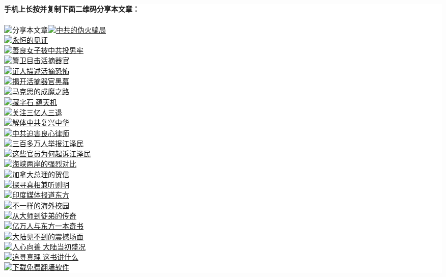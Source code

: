 <strong>手机上长按并复制下面二维码分享本文章：</strong><br><br><img src="https://quickchart.io/qr?size=256&text=https://github.com/1992513/djy/blob/master/gb/20/9/6/n12384765.md%231" title="分享本文章"></td><td VALIGN=TOP><a href="https://github.com/1992513/djy/blob/master/gb/16/1/21/n4622075.md?dfh#1" target="_blank"><img src="https://raw.githubusercontent.com/1992513/djy/master/gb/300/wei-f1.jpg" title="中共的伪火骗局"  alt="中共的伪火骗局"></a><br><a href="https://github.com/1992513/www/blob/master/README.md?dfh#9" target="_blank"><img src="https://raw.githubusercontent.com/1992513/djy/master/gb/300/yong-h.jpg" title="永恒的见证"  alt="永恒的见证"></a><br><a href="https://github.com/1992513/djy/blob/master/gb/13/9/29/n3974789.md?dfh#1" target="_blank"><img src="https://raw.githubusercontent.com/1992513/djy/master/gb/300/shang-lnz.jpg" title="善良女子被中共投男牢"  alt="善良女子被中共投男牢"></a><br><a href="https://github.com/1992513/djy/blob/master/gb/16/3/16/n4663449.md?dfh#1" target="_blank"><img src="https://raw.githubusercontent.com/1992513/djy/master/gb/300/huo-z3.jpg" title="警卫目击活摘器官"  alt="警卫目击活摘器官"></a><br><a href="https://github.com/1992513/djy/blob/master/gb/16/8/7/n8177641.md?dfh#1" target="_blank"><img src="https://raw.githubusercontent.com/1992513/djy/master/gb/300/huo-z4.jpg" title="证人描述活摘恐怖"  alt="证人描述活摘恐怖"></a><br><a href="https://github.com/1992513/djy/blob/master/gb/10/4/19/n2881569.md?dfh#1" target="_blank"><img src="https://raw.githubusercontent.com/1992513/djy/master/gb/300/huo-z1.jpg" title="揭开活摘器官黑幕"  alt="揭开活摘器官黑幕"></a><br><a href="https://github.com/1992513/djy/blob/master/gb/10/11/7/n3077476.md?dfh#1" target="_blank"><img src="https://raw.githubusercontent.com/1992513/djy/master/gb/300/ma-ks.jpg" title="马克思的成魔之路"  alt="马克思的成魔之路"></a><br><a href="https://github.com/1992513/djy/blob/master/gb/14/6/9/n4173977.md?dfh#1" target="_blank"><img src="https://raw.githubusercontent.com/1992513/djy/master/gb/300/chang-zs.jpg" title="藏字石 蕴天机"  alt="藏字石 蕴天机"></a><br><a href="https://github.com/1992513/djy/blob/master/gb/18/5/10/n10381511.md?dfh#1" target="_blank"><img src="https://raw.githubusercontent.com/1992513/djy/master/gb/300/st1.jpg" title="关注三亿人三退"  alt="关注三亿人三退"></a><br><a href="https://github.com/1992513/djy/blob/master/gb/18/3/21/n10237682.md?dfh#1" target="_blank"><img src="https://raw.githubusercontent.com/1992513/djy/master/gb/300/jie-t.jpg" title="解体中共复兴中华"  alt="解体中共复兴中华"></a><br><a href="https://github.com/1992513/djy/blob/master/gb/9/2/9/n2422991.md?dfh#1" target="_blank"><img src="https://raw.githubusercontent.com/1992513/djy/master/gb/300/gao-zs.jpg" title="中共迫害良心律师"  alt="中共迫害良心律师"></a><br><a href="https://github.com/1992513/djy/blob/master/gb/18/12/9/n10900044.md?dfh#1" target="_blank"><img src="https://raw.githubusercontent.com/1992513/djy/master/gb/300/sj1.jpg" title="三百多万人举报江泽民"  alt="三百多万人举报江泽民"></a><br><a href="https://github.com/1992513/djy/blob/master/gb/18/8/28/n10672014.md?dfh#1" target="_blank"><img src="https://raw.githubusercontent.com/1992513/djy/master/gb/300/sj2.jpg" title="这些官员为何起诉江泽民"  alt="这些官员为何起诉江泽民"></a><br><a href="https://github.com/1992513/djy/blob/master/gb/8/12/18/n2367165.md?dfh#1" target="_blank"><img src="https://raw.githubusercontent.com/1992513/djy/master/gb/300/liangan.jpg" title="海峡两岸的强烈对比"  alt="海峡两岸的强烈对比"></a><br><a href="https://github.com/1992513/djy/blob/master/gb/15/12/10/n4593139.md?dfh#1" target="_blank"><img src="https://raw.githubusercontent.com/1992513/djy/master/gb/300/jia-ndzl.jpg" title="加拿大总理的贺信"  alt="加拿大总理的贺信"></a><br><a href="https://github.com/1992513/djy/blob/master/gb/11/6/17/n3289382.md?dfh#1" target="_blank"><img src="https://raw.githubusercontent.com/1992513/djy/master/gb/300/xiao-wd.jpg" title="探寻真相兼听则明"  alt="探寻真相兼听则明"></a><br><a href="https://github.com/1992513/djy/blob/master/gb/18/10/27/n10812623.md?dfh#1" target="_blank"><img src="https://raw.githubusercontent.com/1992513/djy/master/gb/300/yindu.jpg" title="印度媒体报道东方"  alt="印度媒体报道东方"></a><br><a href="https://github.com/1992513/djy/blob/master/gb/18/6/9/n10469652.md?dfh#1" target="_blank"><img src="https://raw.githubusercontent.com/1992513/djy/master/gb/300/xie-j.jpg" title="不一样的海外校园"  alt="不一样的海外校园"></a><br><a href="https://github.com/1992513/djy/blob/master/gb/7/4/5/n1669415.md?dfh#1" target="_blank"><img src="https://raw.githubusercontent.com/1992513/djy/master/gb/300/li-up.jpg" title="从大师到徒弟的传奇"  alt="从大师到徒弟的传奇"></a><br><a href="https://github.com/1992513/djy/blob/master/gb/17/5/26/n9191512.md?dfh#1" target="_blank"><img src="https://raw.githubusercontent.com/1992513/djy/master/gb/300/zfl2.jpg" title="亿万人与东方一本奇书"  alt="亿万人与东方一本奇书"></a><br><a href="https://github.com/1992513/djy/blob/master/gb/13/11/27/n4020290.md?dfh#1" target="_blank"><img src="https://raw.githubusercontent.com/1992513/djy/master/gb/300/zhen-h.jpg" title="大陆见不到的震撼场面"  alt="大陆见不到的震撼场面"></a><br><a href="https://github.com/1992513/djy/blob/master/gb/15/7/17/n4482910.md?dfh#1" target="_blank"><img src="https://raw.githubusercontent.com/1992513/djy/master/gb/300/dalu-sk.jpg" title="人心向善 大陆当初盛况"  alt="人心向善 大陆当初盛况"></a><br><a href="https://github.com/1992513/djy/blob/master/gb/19/1/5/n10955468.md?dfh#1" target="_blank"><img src="https://raw.githubusercontent.com/1992513/djy/master/gb/300/zfl1.jpg" title="追寻真理 这书讲什么"  alt="追寻真理 这书讲什么"></a><br><a href="https://github.com/1992513/www/blob/master/README.md?dfh#1" target="_blank"><img src="https://raw.githubusercontent.com/1992513/djy/master/gb/300/fq1.jpg" title="下载免费翻墙软件"  alt="下载免费翻墙软件"></a><br></td></tr></table>
